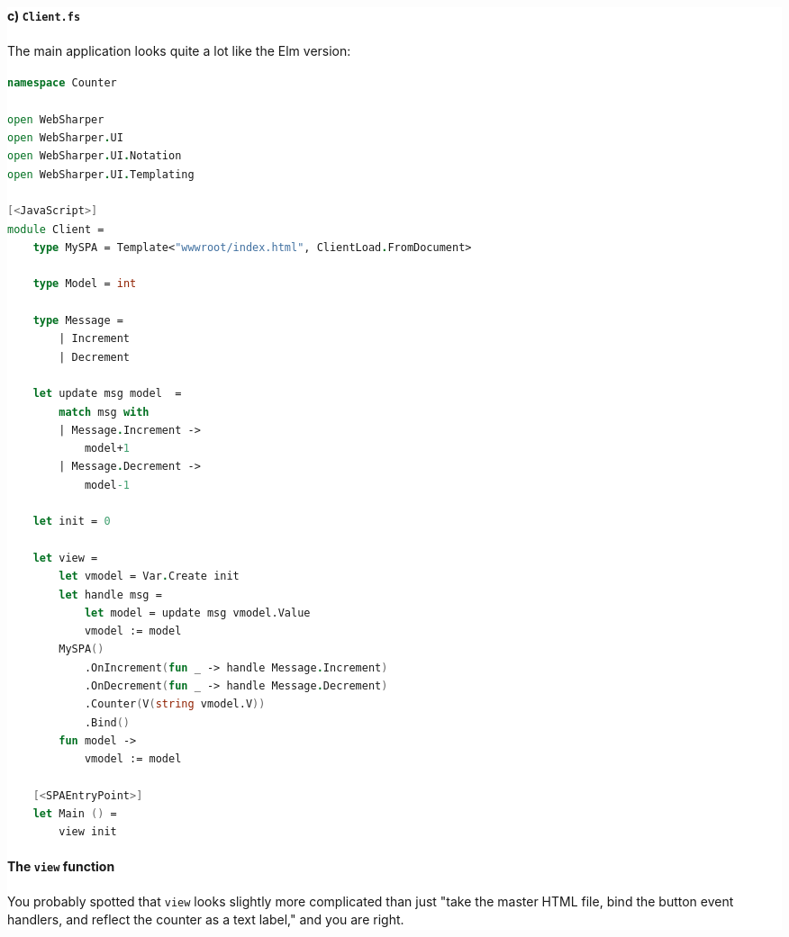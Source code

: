 #### c) `Client.fs`

The main application looks quite a lot like the Elm version:

```fsharp
namespace Counter

open WebSharper
open WebSharper.UI
open WebSharper.UI.Notation
open WebSharper.UI.Templating

[<JavaScript>]
module Client =
    type MySPA = Template<"wwwroot/index.html", ClientLoad.FromDocument>

    type Model = int

    type Message =
        | Increment
        | Decrement

    let update msg model  =
        match msg with
        | Message.Increment ->
            model+1
        | Message.Decrement ->
            model-1

    let init = 0

    let view =
        let vmodel = Var.Create init
        let handle msg =
            let model = update msg vmodel.Value
            vmodel := model
        MySPA()
            .OnIncrement(fun _ -> handle Message.Increment)
            .OnDecrement(fun _ -> handle Message.Decrement)
            .Counter(V(string vmodel.V))
            .Bind()
        fun model ->
            vmodel := model

    [<SPAEntryPoint>]
    let Main () =
        view init
```

#### The `view` function

You probably spotted that `view` looks slightly more complicated than just "take the master HTML file, bind the button event handlers, and reflect the counter as a text label," and you are right.
